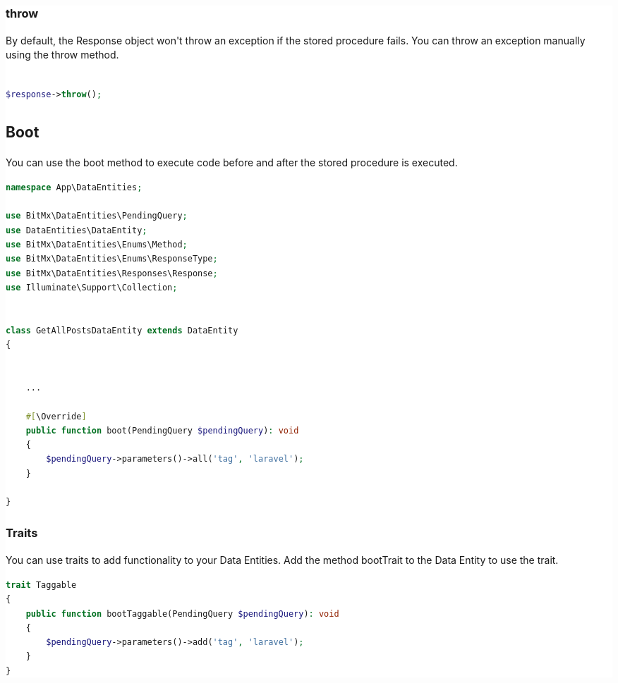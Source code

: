 ### throw

By default, the Response object won't throw an exception if the stored procedure fails. You can throw an exception
manually
using the throw method.

```php

$response->throw();
```

## Boot

You can use the boot method to execute code before and after the stored procedure is executed.

```php
namespace App\DataEntities;

use BitMx\DataEntities\PendingQuery;
use DataEntities\DataEntity;
use BitMx\DataEntities\Enums\Method;
use BitMx\DataEntities\Enums\ResponseType;
use BitMx\DataEntities\Responses\Response;
use Illuminate\Support\Collection;


class GetAllPostsDataEntity extends DataEntity
{
    
    
    ...
    
    #[\Override]
    public function boot(PendingQuery $pendingQuery): void
    {
        $pendingQuery->parameters()->all('tag', 'laravel');
    }
    
}
```

### Traits

You can use traits to add functionality to your Data Entities. Add the method bootTrait to the Data Entity to use the
trait.

```php
trait Taggable
{
    public function bootTaggable(PendingQuery $pendingQuery): void
    {
        $pendingQuery->parameters()->add('tag', 'laravel');
    }
}
```
